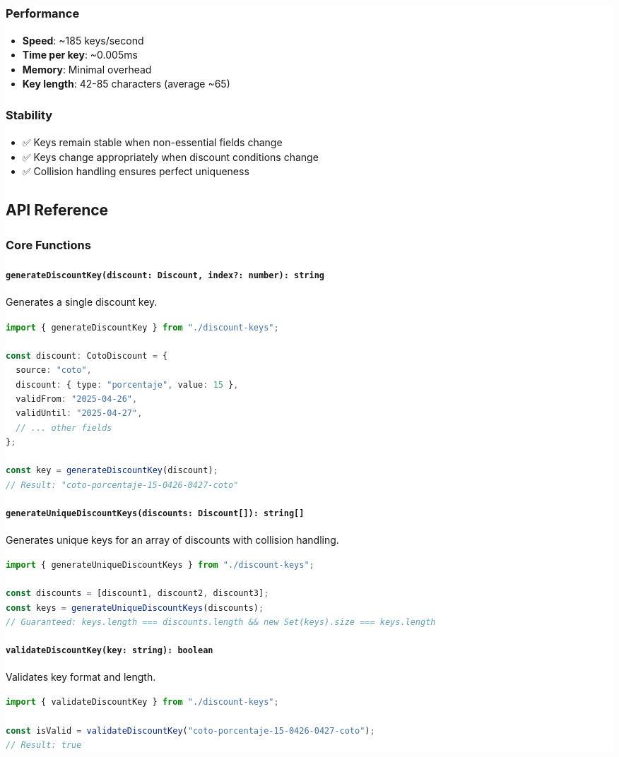 ### Performance
- **Speed**: ~185 keys/second
- **Time per key**: ~0.005ms
- **Memory**: Minimal overhead
- **Key length**: 42-85 characters (average ~65)

### Stability
- ✅ Keys remain stable when non-essential fields change
- ✅ Keys change appropriately when discount conditions change
- ✅ Collision handling ensures perfect uniqueness

## API Reference

### Core Functions

#### `generateDiscountKey(discount: Discount, index?: number): string`

Generates a single discount key.

```typescript
import { generateDiscountKey } from "./discount-keys";

const discount: CotoDiscount = {
  source: "coto",
  discount: { type: "porcentaje", value: 15 },
  validFrom: "2025-04-26",
  validUntil: "2025-04-27",
  // ... other fields
};

const key = generateDiscountKey(discount);
// Result: "coto-porcentaje-15-0426-0427-coto"
```

#### `generateUniqueDiscountKeys(discounts: Discount[]): string[]`

Generates unique keys for an array of discounts with collision handling.

```typescript
import { generateUniqueDiscountKeys } from "./discount-keys";

const discounts = [discount1, discount2, discount3];
const keys = generateUniqueDiscountKeys(discounts);
// Guaranteed: keys.length === discounts.length && new Set(keys).size === keys.length
```

#### `validateDiscountKey(key: string): boolean`

Validates key format and length.

```typescript
import { validateDiscountKey } from "./discount-keys";

const isValid = validateDiscountKey("coto-porcentaje-15-0426-0427-coto");
// Result: true
```
